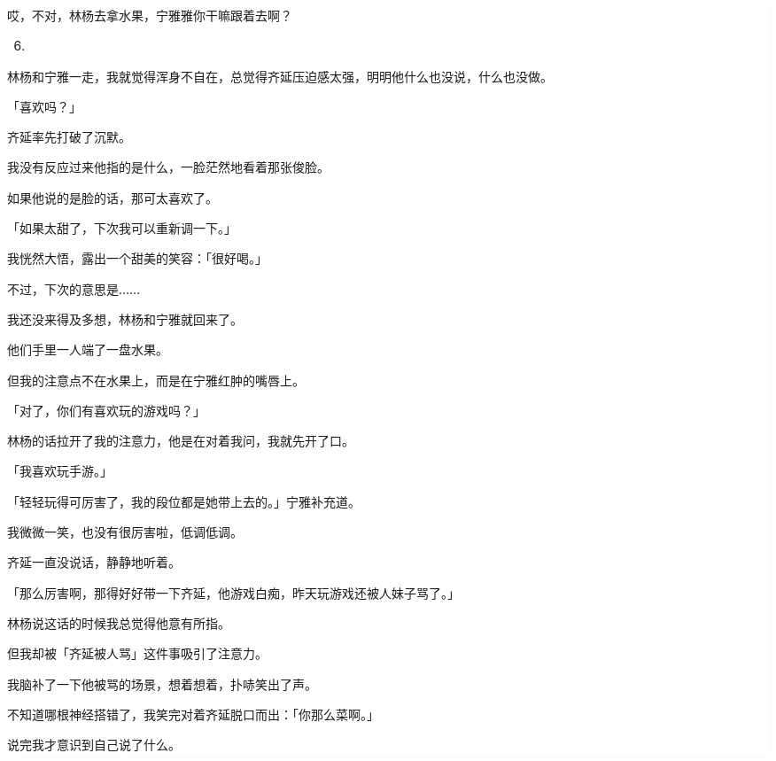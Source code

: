 哎，不对，林杨去拿水果，宁雅雅你干嘛跟着去啊？


6.


林杨和宁雅一走，我就觉得浑身不自在，总觉得齐延压迫感太强，明明他什么也没说，什么也没做。


「喜欢吗？」


齐延率先打破了沉默。


我没有反应过来他指的是什么，一脸茫然地看着那张俊脸。


如果他说的是脸的话，那可太喜欢了。


「如果太甜了，下次我可以重新调一下。」


我恍然大悟，露出一个甜美的笑容：「很好喝。」


不过，下次的意思是……


我还没来得及多想，林杨和宁雅就回来了。


他们手里一人端了一盘水果。


但我的注意点不在水果上，而是在宁雅红肿的嘴唇上。


「对了，你们有喜欢玩的游戏吗？」


林杨的话拉开了我的注意力，他是在对着我问，我就先开了口。


「我喜欢玩手游。」


「轻轻玩得可厉害了，我的段位都是她带上去的。」宁雅补充道。


我微微一笑，也没有很厉害啦，低调低调。


齐延一直没说话，静静地听着。


「那么厉害啊，那得好好带一下齐延，他游戏白痴，昨天玩游戏还被人妹子骂了。」


林杨说这话的时候我总觉得他意有所指。


但我却被「齐延被人骂」这件事吸引了注意力。


我脑补了一下他被骂的场景，想着想着，扑哧笑出了声。


不知道哪根神经搭错了，我笑完对着齐延脱口而出：「你那么菜啊。」


说完我才意识到自己说了什么。
